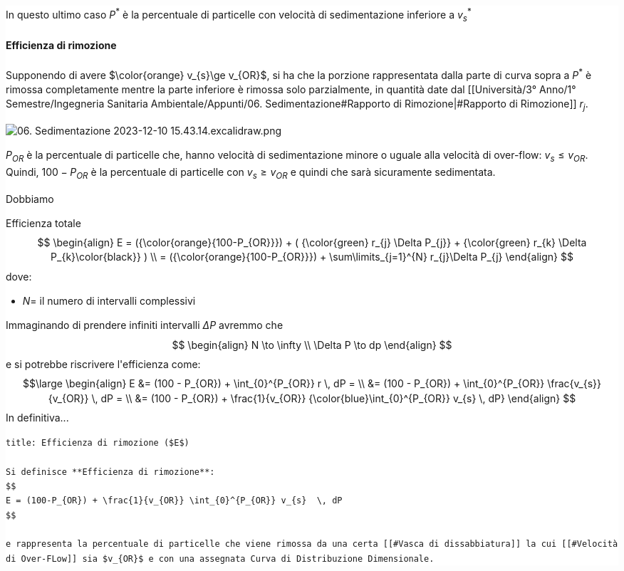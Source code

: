 
In questo ultimo caso $P^{*}$ è la percentuale di particelle con velocità di sedimentazione inferiore a $v_{s}^{*}$

#### Efficienza di rimozione

Supponendo di avere $\color{orange} v_{s}\ge v_{OR}$, si ha che la porzione rappresentata dalla parte di curva sopra a $P^{*}$ è rimossa completamente mentre la parte inferiore è rimossa solo parzialmente, in quantità date dal [[Università/3° Anno/1° Semestre/Ingegneria Sanitaria Ambientale/Appunti/06. Sedimentazione#Rapporto di Rimozione\|#Rapporto di Rimozione]] $r_{j}$.

![06. Sedimentazione 2023-12-10 15.43.14.excalidraw.png](/img/user/Excalidraw/06.%20Sedimentazione%202023-12-10%2015.43.14.excalidraw.png)


$P_{OR}$ è la percentuale di particelle che, hanno velocità di sedimentazione minore o uguale alla velocità di over-flow: $v_{s} \le v_{OR}$.
Quindi, $100-P_{OR}$ è la percentuale di particelle con $v_{s} \ge v_{OR}$ e quindi che sarà sicuramente sedimentata.


Dobbiamo 

Efficienza totale
$$
\begin{align}
E = ({\color{orange}{100-P_{OR}}}) + ( {\color{green} r_{j} \Delta P_{j}} + {\color{green} r_{k} \Delta P_{k}\color{black}} ) \\
= ({\color{orange}{100-P_{OR}}}) + \sum\limits_{j=1}^{N} r_{j}\Delta P_{j}
\end{align}
$$
dove:
- $N =$ il numero di intervalli complessivi

Immaginando di prendere infiniti intervalli $\Delta P$ avremmo che
$$
\begin{align}
N \to \infty \\
\Delta P \to dp
\end{align}
$$
e si potrebbe riscrivere l'efficienza come:
$$\large
\begin{align}
E &= (100 - P_{OR}) + \int_{0}^{P_{OR}} r  \, dP =  \\
&= (100 - P_{OR}) + \int_{0}^{P_{OR}} \frac{v_{s}}{v_{OR}}  \, dP =  \\
&= (100 - P_{OR}) + \frac{1}{v_{OR}} {\color{blue}\int_{0}^{P_{OR}} v_{s}  \, dP} 
\end{align}
$$
In definitiva...

```ad-Definizione
title: Efficienza di rimozione ($E$)

Si definisce **Efficienza di rimozione**:
$$
E = (100-P_{OR}) + \frac{1}{v_{OR}} \int_{0}^{P_{OR}} v_{s}  \, dP
$$

e rappresenta la percentuale di particelle che viene rimossa da una certa [[#Vasca di dissabbiatura]] la cui [[#Velocità di Over-FLow]] sia $v_{OR}$ e con una assegnata Curva di Distribuzione Dimensionale.
```
